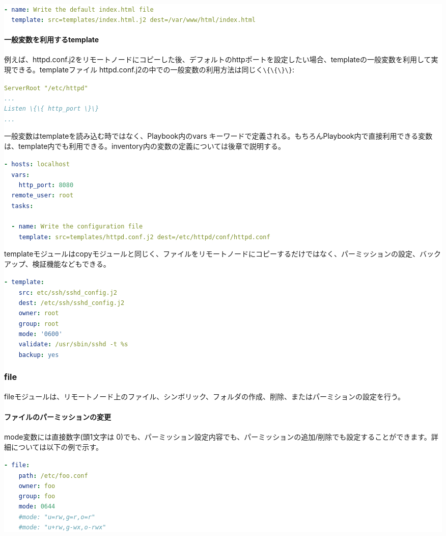 ```YAML
- name: Write the default index.html file
  template: src=templates/index.html.j2 dest=/var/www/html/index.html
```

#### 一般変数を利用するtemplate

例えば、httpd.conf.j2をリモートノードにコピーした後、デフォルトのhttpポートを設定したい場合、templateの一般変数を利用して実現できる。templateファイル httpd.conf.j2の中での一般変数の利用方法は同じく`\{\{\}\}`:

```YAML
ServerRoot "/etc/httpd"
...
Listen \{\{ http_port \}\}
...
```

一般変数はtemplateを読み込む時ではなく、Playbook内のvars キーワードで定義される。もちろんPlaybook内で直接利用できる変数は、template内でも利用できる。inventory内の変数の定義については後章で説明する。

```YAML
- hosts: localhost
  vars:
    http_port: 8080
  remote_user: root
  tasks:

  - name: Write the configuration file
    template: src=templates/httpd.conf.j2 dest=/etc/httpd/conf/httpd.conf
```

templateモジュールはcopyモジュールと同じく、ファイルをリモートノードにコピーするだけではなく、パーミッションの設定、バックアップ、検証機能などもできる。

```YAML
- template:
    src: etc/ssh/sshd_config.j2
    dest: /etc/ssh/sshd_config.j2
    owner: root
    group: root
    mode: '0600'
    validate: /usr/sbin/sshd -t %s
    backup: yes
```

### file

fileモジュールは、リモートノード上のファイル、シンボリック、フォルダの作成、削除、またはパーミションの設定を行う。

#### ファイルのパーミッションの変更

mode変数には直接数字(頭1文字は 0)でも、パーミッション設定内容でも、パーミッションの追加/削除でも設定することができます。詳細については以下の例で示す。

```YAML
- file:
    path: /etc/foo.conf
    owner: foo
    group: foo
    mode: 0644
    #mode: "u=rw,g=r,o=r"
    #mode: "u+rw,g-wx,o-rwx"
```
